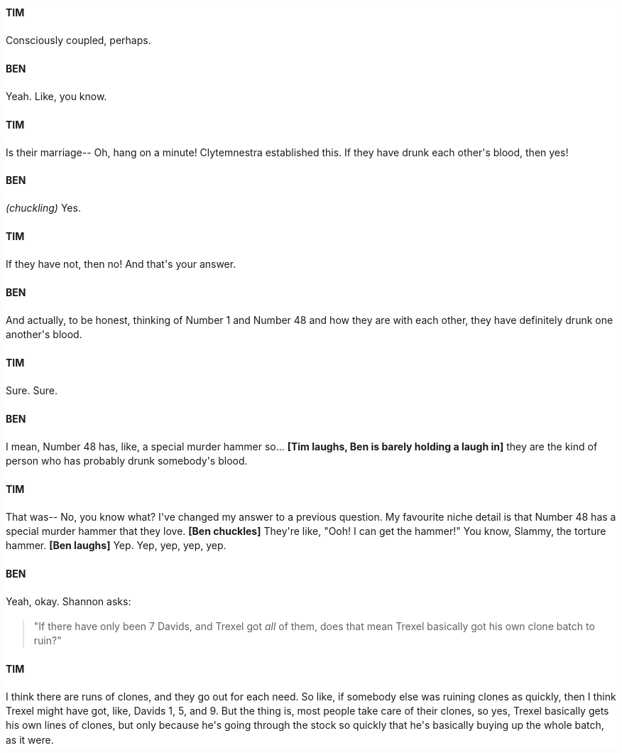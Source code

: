 #### TIM

Consciously coupled, perhaps.

#### BEN

Yeah. Like, you know.

#### TIM

Is their marriage-- Oh, hang on a minute! Clytemnestra established this. If they have drunk each other's blood, then yes!

#### BEN

_(chuckling)_ Yes.

#### TIM

If they have not, then no! And that's your answer.

#### BEN

And actually, to be honest, thinking of Number 1 and Number 48 and how they are with each other, they have definitely drunk one another's blood.

#### TIM

Sure. Sure.

#### BEN

I mean, Number 48 has, like, a special murder hammer so... __[Tim laughs, Ben is barely holding a laugh in]__ they are the kind of person who has probably drunk somebody's blood.

#### TIM

That was-- No, you know what? I've changed my answer to a previous question. My favourite niche detail is that Number 48 has a special murder hammer that they love. __[Ben chuckles]__ They're like, "Ooh! I can get the hammer!" You know, Slammy, the torture hammer. __[Ben laughs]__ Yep. Yep, yep, yep, yep.

#### BEN

Yeah, okay. Shannon asks: 

>"If there have only been 7 Davids, and Trexel got *all* of them, does that mean Trexel basically got his own clone batch to ruin?"

#### TIM

I think there are runs of clones, and they go out for each need. So like, if somebody else was ruining clones as quickly, then I think Trexel might have got, like, Davids 1, 5, and 9. But the thing is, most people take care of their clones, so yes, Trexel basically gets his own lines of clones, but only because he's going through the stock so quickly that he's basically buying up the whole batch, as it were.
